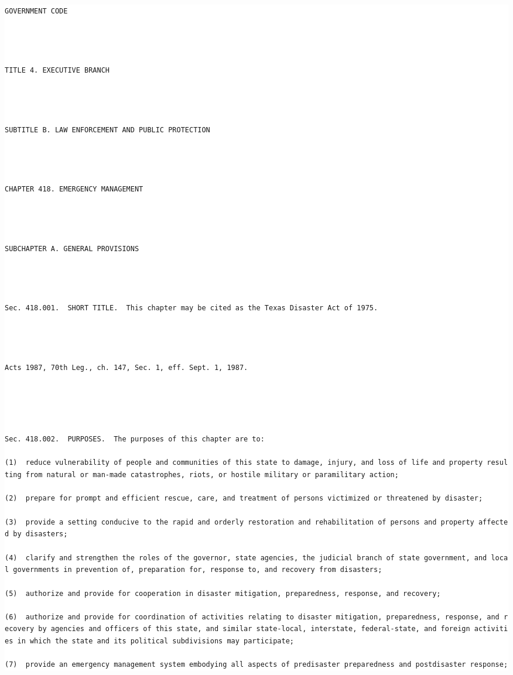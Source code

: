 ﻿
    
    
    	
    					
    
    
    GOVERNMENT CODE
    
      
    
    
    TITLE 4. EXECUTIVE BRANCH
    
      
    
    
    SUBTITLE B. LAW ENFORCEMENT AND PUBLIC PROTECTION
    
      
    
    
    CHAPTER 418. EMERGENCY MANAGEMENT
    
      
    
    
    SUBCHAPTER A. GENERAL PROVISIONS
    
      
    
    
    Sec. 418.001.  SHORT TITLE.  This chapter may be cited as the Texas Disaster Act of 1975.
    
    
    
    
    Acts 1987, 70th Leg., ch. 147, Sec. 1, eff. Sept. 1, 1987.
    
    
    
    
    
    Sec. 418.002.  PURPOSES.  The purposes of this chapter are to:
    
    (1)  reduce vulnerability of people and communities of this state to damage, injury, and loss of life and property resulting from natural or man-made catastrophes, riots, or hostile military or paramilitary action;
    
    (2)  prepare for prompt and efficient rescue, care, and treatment of persons victimized or threatened by disaster;
    
    (3)  provide a setting conducive to the rapid and orderly restoration and rehabilitation of persons and property affected by disasters;
    
    (4)  clarify and strengthen the roles of the governor, state agencies, the judicial branch of state government, and local governments in prevention of, preparation for, response to, and recovery from disasters;
    
    (5)  authorize and provide for cooperation in disaster mitigation, preparedness, response, and recovery;
    
    (6)  authorize and provide for coordination of activities relating to disaster mitigation, preparedness, response, and recovery by agencies and officers of this state, and similar state-local, interstate, federal-state, and foreign activities in which the state and its political subdivisions may participate;
    
    (7)  provide an emergency management system embodying all aspects of predisaster preparedness and postdisaster response;
    